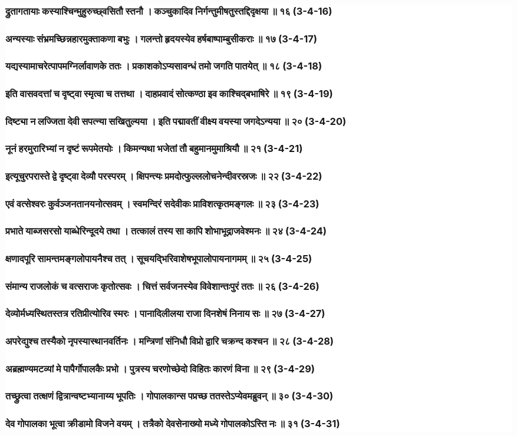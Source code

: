 ### द्रुतागतायाः कस्याश्चिन्मुहुरुच्छ्वसितौ स्तनौ । कञ्चुकादिव निर्गन्तुमीषतुस्तद्दिदृक्षया ॥ १६ (3-4-16)

### अन्यस्याः संभ्रमच्छिन्नहारमुक्ताकणा बभुः । गलन्तो हृदयस्येव हर्षबाष्पाम्बुसीकराः ॥ १७ (3-4-17)

### यद्यस्यामाचरेत्पापमग्निर्लावाणके ततः । प्रकाशकोऽप्यसावन्धं तमो जगति पातयेत् ॥ १८ (3-4-18)

### इति वासवदत्तां च दृष्ट्वा स्मृत्वा च तत्तथा । दाहप्रवादं सोत्कण्ठा इव काश्चिद्बभाषिरे ॥ १९ (3-4-19)

### दिष्ट्या न लज्जिता देवी सपत्न्या सखितुल्यया । इति पद्मावतीं वीक्ष्य वयस्या जगदेऽन्यया ॥ २० (3-4-20)

### नूनं हरमुरारिभ्यां न दृष्टं रूपमेतयोः । किमन्यथा भजेतां तौ बहुमानमुमाश्रियौ ॥ २१ (3-4-21)

### इत्यूचुरपरास्ते द्वे दृष्ट्वा देव्यौ परस्परम् । क्षिपन्त्यः प्रमदोत्फुल्ललोचनेन्दीवरस्रजः ॥ २२ (3-4-22)

### एवं वत्सेश्वरः कुर्वञ्जनतानयनोत्सवम् । स्वमन्दिरं सदेवीकः प्राविशत्कृतमङ्गलः ॥ २३ (3-4-23)

### प्रभाते याब्जसरसो याब्धेरिन्दूदये तथा । तत्कालं तस्य सा कापि शोभाभूद्राजवेश्मनः ॥ २४ (3-4-24)

### क्षणादपूरि सामन्तमङ्गलोपायनैश्च तत् । सूचयद्भिरिवाशेषभूपालोपायनागमम् ॥ २५ (3-4-25)

### संमान्य राजलोकं च वत्सराजः कृतोत्सवः । चित्तं सर्वजनस्येव विवेशान्तःपुरं ततः ॥ २६ (3-4-26)

### देव्योर्मध्यस्थितस्तत्र रतिप्रीत्योरिव स्मरः । पानादिलीलया राजा दिनशेषं निनाय सः ॥ २७ (3-4-27)

### अपरेद्युश्च तस्यैको नृपस्यास्थानवर्तिनः । मन्त्रिणां संनिधौ विप्रो द्वारि चक्रन्द कश्चन ॥ २८ (3-4-28)

### अब्रह्मण्यमटव्यां मे पापैर्गोपालकैः प्रभो । पुत्रस्य चरणोच्छेदो विहितः कारणं विना ॥ २९ (3-4-29)

### तच्छ्रुत्वा तत्क्षणं द्वित्रान्वष्टभ्यानाय्य भूपतिः । गोपालकान्स पप्रच्छ ततस्तेऽप्येवमब्रुवन् ॥ ३० (3-4-30)

### देव गोपालका भूत्वा क्रीडामो विजने वयम् । तत्रैको देवसेनाख्यो मध्ये गोपालकोऽस्ति नः ॥ ३१ (3-4-31)
